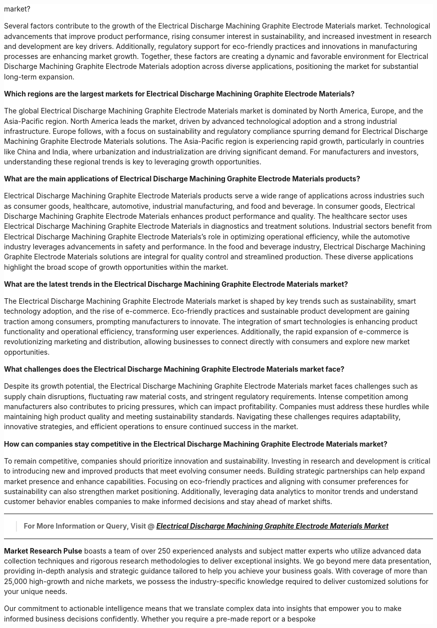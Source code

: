market?</strong></p><p>Several factors contribute to the growth of the Electrical Discharge Machining Graphite Electrode Materials market. Technological advancements that improve product performance, rising consumer interest in sustainability, and increased investment in research and development are key drivers. Additionally, regulatory support for eco-friendly practices and innovations in manufacturing processes are enhancing market growth. Together, these factors are creating a dynamic and favorable environment for Electrical Discharge Machining Graphite Electrode Materials adoption across diverse applications, positioning the market for substantial long-term expansion.</p><p><strong>Which regions are the largest markets for Electrical Discharge Machining Graphite Electrode Materials?</strong></p><p>The global Electrical Discharge Machining Graphite Electrode Materials market is dominated by North America, Europe, and the Asia-Pacific region. North America leads the market, driven by advanced technological adoption and a strong industrial infrastructure. Europe follows, with a focus on sustainability and regulatory compliance spurring demand for Electrical Discharge Machining Graphite Electrode Materials solutions. The Asia-Pacific region is experiencing rapid growth, particularly in countries like China and India, where urbanization and industrialization are driving significant demand. For manufacturers and investors, understanding these regional trends is key to leveraging growth opportunities.</p><p><strong>What are the main applications of Electrical Discharge Machining Graphite Electrode Materials products?</strong></p><p>Electrical Discharge Machining Graphite Electrode Materials products serve a wide range of applications across industries such as consumer goods, healthcare, automotive, industrial manufacturing, and food and beverage. In consumer goods, Electrical Discharge Machining Graphite Electrode Materials enhances product performance and quality. The healthcare sector uses Electrical Discharge Machining Graphite Electrode Materials in diagnostics and treatment solutions. Industrial sectors benefit from Electrical Discharge Machining Graphite Electrode Materials&rsquo;s role in optimizing operational efficiency, while the automotive industry leverages advancements in safety and performance. In the food and beverage industry, Electrical Discharge Machining Graphite Electrode Materials solutions are integral for quality control and streamlined production. These diverse applications highlight the broad scope of growth opportunities within the market.</p><p><strong>What are the latest trends in the Electrical Discharge Machining Graphite Electrode Materials market?</strong></p><p>The Electrical Discharge Machining Graphite Electrode Materials market is shaped by key trends such as sustainability, smart technology adoption, and the rise of e-commerce. Eco-friendly practices and sustainable product development are gaining traction among consumers, prompting manufacturers to innovate. The integration of smart technologies is enhancing product functionality and operational efficiency, transforming user experiences. Additionally, the rapid expansion of e-commerce is revolutionizing marketing and distribution, allowing businesses to connect directly with consumers and explore new market opportunities.</p><p><strong>What challenges does the Electrical Discharge Machining Graphite Electrode Materials market face?</strong></p><p>Despite its growth potential, the Electrical Discharge Machining Graphite Electrode Materials market faces challenges such as supply chain disruptions, fluctuating raw material costs, and stringent regulatory requirements. Intense competition among manufacturers also contributes to pricing pressures, which can impact profitability. Companies must address these hurdles while maintaining high product quality and meeting sustainability standards. Navigating these challenges requires adaptability, innovative strategies, and efficient operations to ensure continued success in the market.</p><p><strong>How can companies stay competitive in the Electrical Discharge Machining Graphite Electrode Materials market?</strong></p><p>To remain competitive, companies should prioritize innovation and sustainability. Investing in research and development is critical to introducing new and improved products that meet evolving consumer needs. Building strategic partnerships can help expand market presence and enhance capabilities. Focusing on eco-friendly practices and aligning with consumer preferences for sustainability can also strengthen market positioning. Additionally, leveraging data analytics to monitor trends and understand customer behavior enables companies to make informed decisions and stay ahead of market shifts.</p><hr /><blockquote><p><strong>For More Information or Query, Visit @&nbsp;<em><a href="https://marketresearchpulse.com/report/128478/electrical-discharge-machining-graphite-electrode-materials-market?utm_source=Linkedin&utm_medium=0116">Electrical Discharge Machining Graphite Electrode Materials Market</a></em></strong></p></blockquote><hr /><p><strong>Market Research Pulse</strong> boasts a team of over 250 experienced analysts and subject matter experts who utilize advanced data collection techniques and rigorous research methodologies to deliver exceptional insights. We go beyond mere data presentation, providing in-depth analysis and strategic guidance tailored to help you achieve your business goals. With coverage of more than 25,000 high-growth and niche markets, we possess the industry-specific knowledge required to deliver customized solutions for your unique needs.</p><p>Our commitment to actionable intelligence means that we translate complex data into insights that empower you to make informed business decisions confidently. Whether you require a pre-made report or a bespoke
